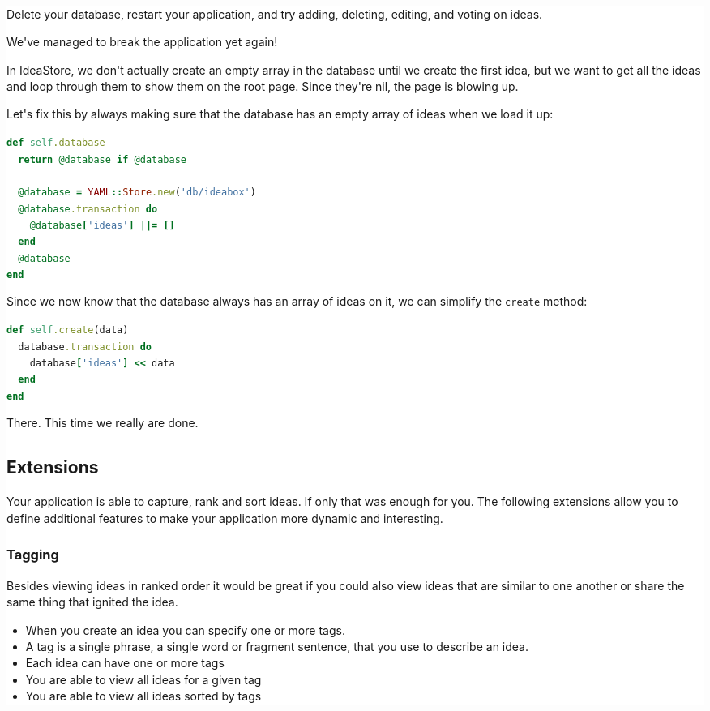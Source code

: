 
Delete your database, restart your application, and try adding, deleting, editing, and voting on ideas.

We've managed to break the application yet again!

In IdeaStore, we don't actually create an empty array in the database until we create the first idea, but we want to get all the ideas and loop through them to show them on the root page. Since they're nil, the page is blowing up.

Let's fix this by always making sure that the database has an empty array of ideas when we load it up:

```ruby
def self.database
  return @database if @database

  @database = YAML::Store.new('db/ideabox')
  @database.transaction do
    @database['ideas'] ||= []
  end
  @database
end
```

Since we now know that the database always has an array of ideas on it, we can simplify the `create` method:

```ruby
def self.create(data)
  database.transaction do
    database['ideas'] << data
  end
end
```

There. This time we really are done.

## Extensions

Your application is able to capture, rank and sort ideas. If only that was enough for you. The following extensions allow you to define additional features to make your application more dynamic and interesting.

### Tagging

Besides viewing ideas in ranked order  it would be great if you could also view ideas that are similar to one another or share the same thing that ignited the idea.

* When you create an idea you can specify one or more tags.
* A tag is a single phrase, a single word or fragment sentence, that you use
  to describe an idea.
* Each idea can have one or more tags
* You are able to view all ideas for a given tag
* You are able to view all ideas sorted by tags
